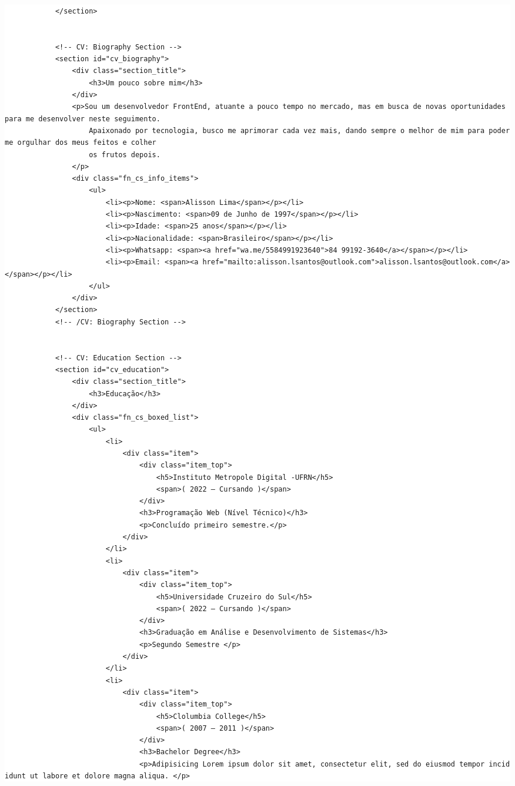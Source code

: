 				</section>


				<!-- CV: Biography Section -->
				<section id="cv_biography">
					<div class="section_title">
						<h3>Um pouco sobre mim</h3>
					</div>
					<p>Sou um desenvolvedor FrontEnd, atuante a pouco tempo no mercado, mas em busca de novas oportunidades para me desenvolver neste seguimento.
						Apaixonado por tecnologia, busco me aprimorar cada vez mais, dando sempre o melhor de mim para poder me orgulhar dos meus feitos e colher
						os frutos depois.
					</p>
					<div class="fn_cs_info_items">
						<ul>
							<li><p>Nome: <span>Alisson Lima</span></p></li>
							<li><p>Nascimento: <span>09 de Junho de 1997</span></p></li>
							<li><p>Idade: <span>25 anos</span></p></li>
							<li><p>Nacionalidade: <span>Brasileiro</span></p></li>
							<li><p>Whatsapp: <span><a href="wa.me/5584991923640">84 99192-3640</a></span></p></li>
							<li><p>Email: <span><a href="mailto:alisson.lsantos@outlook.com">alisson.lsantos@outlook.com</a></span></p></li>
						</ul>
					</div>
				</section>
				<!-- /CV: Biography Section -->


				<!-- CV: Education Section -->
				<section id="cv_education">
					<div class="section_title">
						<h3>Educação</h3>
					</div>
					<div class="fn_cs_boxed_list">
						<ul>
							<li>
								<div class="item">
									<div class="item_top">
										<h5>Instituto Metropole Digital -UFRN</h5>
										<span>( 2022 — Cursando )</span>
									</div>
									<h3>Programação Web (Nível Técnico)</h3>
									<p>Concluído primeiro semestre.</p>
								</div>
							</li>
							<li>
								<div class="item">
									<div class="item_top">
										<h5>Universidade Cruzeiro do Sul</h5>
										<span>( 2022 — Cursando )</span>
									</div>
									<h3>Graduação em Análise e Desenvolvimento de Sistemas</h3>
									<p>Segundo Semestre </p>
								</div>
							</li>
							<li>
								<div class="item">
									<div class="item_top">
										<h5>Clolumbia College</h5>
										<span>( 2007 — 2011 )</span>
									</div>
									<h3>Bachelor Degree</h3>
									<p>Adipisicing Lorem ipsum dolor sit amet, consectetur elit, sed do eiusmod tempor incididunt ut labore et dolore magna aliqua. </p>